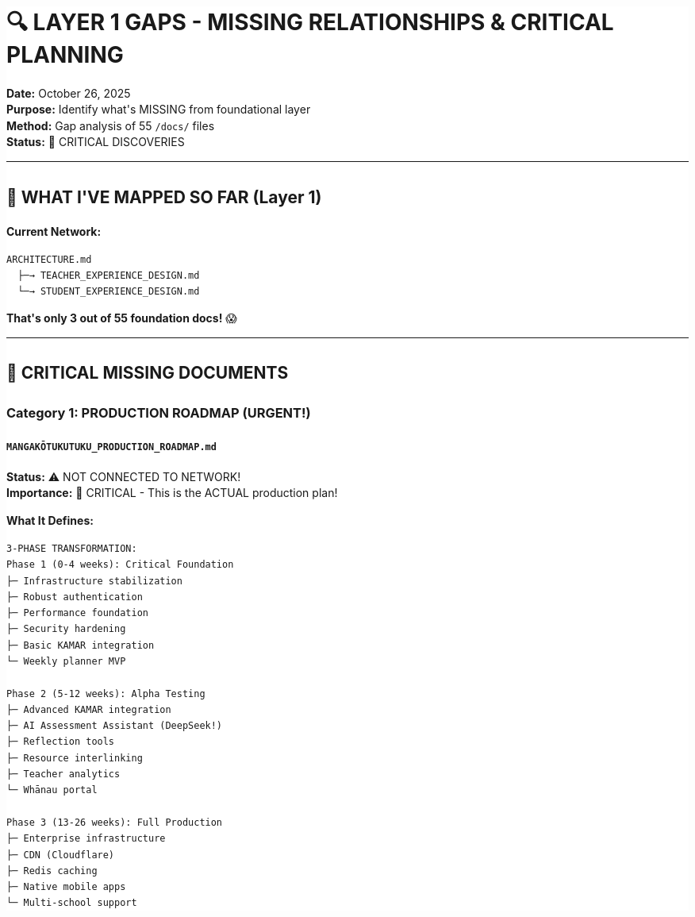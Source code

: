 # 🔍 LAYER 1 GAPS - MISSING RELATIONSHIPS & CRITICAL PLANNING

**Date:** October 26, 2025  
**Purpose:** Identify what's MISSING from foundational layer  
**Method:** Gap analysis of 55 `/docs/` files  
**Status:** 🚨 CRITICAL DISCOVERIES

---

## 🎯 WHAT I'VE MAPPED SO FAR (Layer 1)

**Current Network:**
```
ARCHITECTURE.md
  ├─→ TEACHER_EXPERIENCE_DESIGN.md
  └─→ STUDENT_EXPERIENCE_DESIGN.md
```

**That's only 3 out of 55 foundation docs!** 😱

---

## 🚨 CRITICAL MISSING DOCUMENTS

### **Category 1: PRODUCTION ROADMAP (URGENT!)**

#### **`MANGAKŌTUKUTUKU_PRODUCTION_ROADMAP.md`**
**Status:** ⚠️ NOT CONNECTED TO NETWORK!  
**Importance:** 🔴 CRITICAL - This is the ACTUAL production plan!

**What It Defines:**
```
3-PHASE TRANSFORMATION:
Phase 1 (0-4 weeks): Critical Foundation
├─ Infrastructure stabilization
├─ Robust authentication
├─ Performance foundation
├─ Security hardening
├─ Basic KAMAR integration
└─ Weekly planner MVP

Phase 2 (5-12 weeks): Alpha Testing
├─ Advanced KAMAR integration
├─ AI Assessment Assistant (DeepSeek!)
├─ Reflection tools
├─ Resource interlinking
├─ Teacher analytics
└─ Whānau portal

Phase 3 (13-26 weeks): Full Production
├─ Enterprise infrastructure
├─ CDN (Cloudflare)
├─ Redis caching
├─ Native mobile apps
└─ Multi-school support
```
